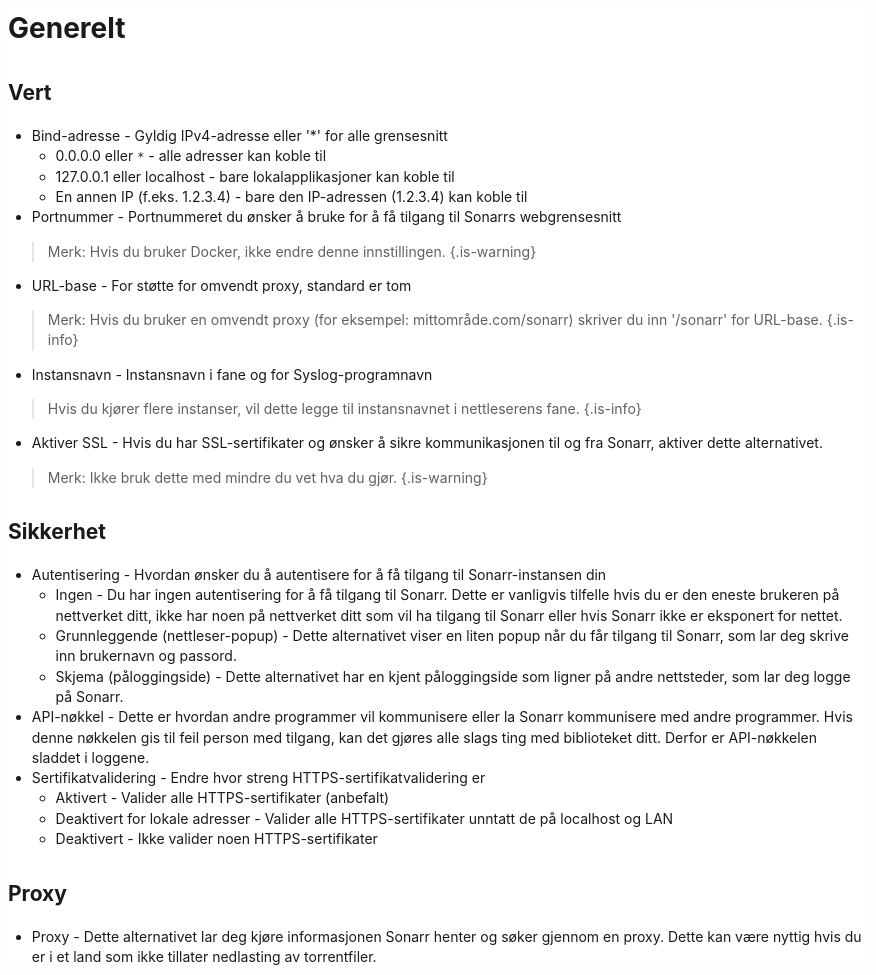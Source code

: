 # Generelt

## Vert

- Bind-adresse - Gyldig IPv4-adresse eller '*' for alle grensesnitt
  - 0.0.0.0 eller `*` - alle adresser kan koble til
  - 127.0.0.1 eller localhost - bare lokalapplikasjoner kan koble til
  - En annen IP (f.eks. 1.2.3.4) - bare den IP-adressen (1.2.3.4) kan koble til
- Portnummer - Portnummeret du ønsker å bruke for å få tilgang til Sonarrs webgrensesnitt

> Merk: Hvis du bruker Docker, ikke endre denne innstillingen.
{.is-warning}

- URL-base - For støtte for omvendt proxy, standard er tom

> Merk: Hvis du bruker en omvendt proxy (for eksempel: mittområde.com/sonarr) skriver du inn '/sonarr' for URL-base.
{.is-info}

- Instansnavn - Instansnavn i fane og for Syslog-programnavn

> Hvis du kjører flere instanser, vil dette legge til instansnavnet i nettleserens fane. {.is-info}

- Aktiver SSL - Hvis du har SSL-sertifikater og ønsker å sikre kommunikasjonen til og fra Sonarr, aktiver dette alternativet.

> Merk: Ikke bruk dette med mindre du vet hva du gjør.
{.is-warning}

## Sikkerhet

- Autentisering - Hvordan ønsker du å autentisere for å få tilgang til Sonarr-instansen din
  - Ingen - Du har ingen autentisering for å få tilgang til Sonarr. Dette er vanligvis tilfelle hvis du er den eneste brukeren på nettverket ditt, ikke har noen på nettverket ditt som vil ha tilgang til Sonarr eller hvis Sonarr ikke er eksponert for nettet.
  - Grunnleggende (nettleser-popup) - Dette alternativet viser en liten popup når du får tilgang til Sonarr, som lar deg skrive inn brukernavn og passord.
  - Skjema (påloggingside) - Dette alternativet har en kjent påloggingside som ligner på andre nettsteder, som lar deg logge på Sonarr.
- API-nøkkel - Dette er hvordan andre programmer vil kommunisere eller la Sonarr kommunisere med andre programmer. Hvis denne nøkkelen gis til feil person med tilgang, kan det gjøres alle slags ting med biblioteket ditt. Derfor er API-nøkkelen sladdet i loggene.
- Sertifikatvalidering - Endre hvor streng HTTPS-sertifikatvalidering er
  - Aktivert - Valider alle HTTPS-sertifikater (anbefalt)
  - Deaktivert for lokale adresser - Valider alle HTTPS-sertifikater unntatt de på localhost og LAN
  - Deaktivert - Ikke valider noen HTTPS-sertifikater

## Proxy

- Proxy - Dette alternativet lar deg kjøre informasjonen Sonarr henter og søker gjennom en proxy. Dette kan være nyttig hvis du er i et land som ikke tillater nedlasting av torrentfiler.
